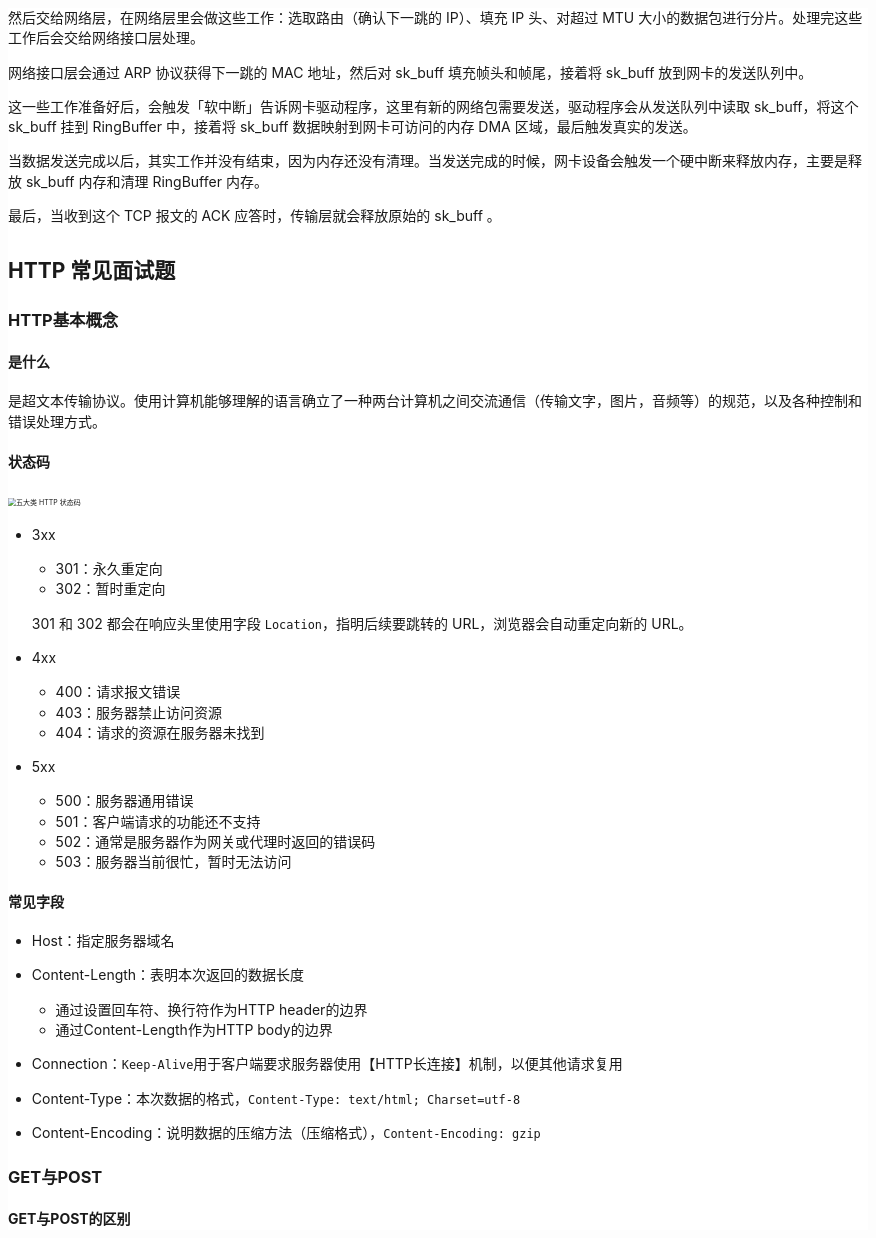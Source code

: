 然后交给网络层，在网络层里会做这些工作：选取路由（确认下一跳的 IP）、填充 IP 头、对超过 MTU 大小的数据包进行分片。处理完这些工作后会交给网络接口层处理。

网络接口层会通过 ARP 协议获得下一跳的 MAC 地址，然后对 sk_buff 填充帧头和帧尾，接着将 sk_buff 放到网卡的发送队列中。

这一些工作准备好后，会触发「软中断」告诉网卡驱动程序，这里有新的网络包需要发送，驱动程序会从发送队列中读取 sk_buff，将这个 sk_buff 挂到 RingBuffer 中，接着将 sk_buff 数据映射到网卡可访问的内存 DMA 区域，最后触发真实的发送。

当数据发送完成以后，其实工作并没有结束，因为内存还没有清理。当发送完成的时候，网卡设备会触发一个硬中断来释放内存，主要是释放 sk_buff 内存和清理 RingBuffer 内存。

最后，当收到这个 TCP 报文的 ACK 应答时，传输层就会释放原始的 sk_buff 。

## HTTP 常见面试题

### HTTP基本概念

#### 是什么

是超文本传输协议。使用计算机能够理解的语言确立了一种两台计算机之间交流通信（传输文字，图片，音频等）的规范，以及各种控制和错误处理方式。

#### 状态码

<img src="https://raw.githubusercontent.com/coelien/image-hosting/master/img/202302202107847.png" alt=" 五大类 HTTP 状态码 " style="zoom:50%;" />

- 3xx

  - 301：永久重定向
  - 302：暂时重定向

  301 和 302 都会在响应头里使用字段 `Location`，指明后续要跳转的 URL，浏览器会自动重定向新的 URL。

- 4xx

  - 400：请求报文错误
  - 403：服务器禁止访问资源
  - 404：请求的资源在服务器未找到

- 5xx

  - 500：服务器通用错误
  - 501：客户端请求的功能还不支持
  - 502：通常是服务器作为网关或代理时返回的错误码
  - 503：服务器当前很忙，暂时无法访问

#### 常见字段

- Host：指定服务器域名
- Content-Length：表明本次返回的数据长度
  - 通过设置回车符、换行符作为HTTP header的边界
  - 通过Content-Length作为HTTP body的边界

- Connection：`Keep-Alive`用于客户端要求服务器使用【HTTP长连接】机制，以便其他请求复用
- Content-Type：本次数据的格式，`Content-Type: text/html; Charset=utf-8`
- Content-Encoding：说明数据的压缩方法（压缩格式），`Content-Encoding: gzip`

### GET与POST

#### GET与POST的区别
